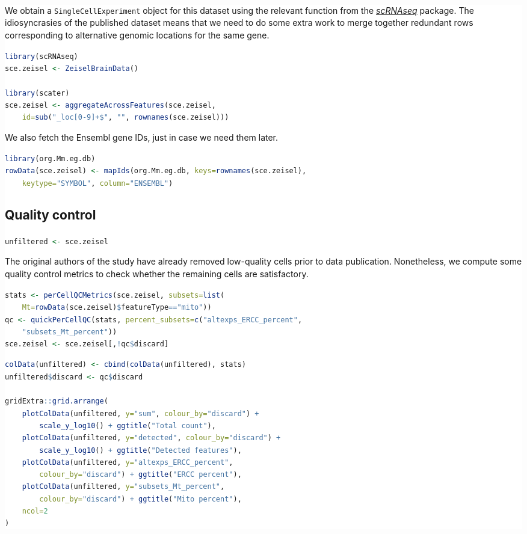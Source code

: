 We obtain a `SingleCellExperiment` object for this dataset using the relevant function from the *[scRNAseq](https://bioconductor.org/packages/3.12/scRNAseq)* package.
The idiosyncrasies of the published dataset means that we need to do some extra work to merge together redundant rows corresponding to alternative genomic locations for the same gene.


```r
library(scRNAseq)
sce.zeisel <- ZeiselBrainData()

library(scater)
sce.zeisel <- aggregateAcrossFeatures(sce.zeisel, 
    id=sub("_loc[0-9]+$", "", rownames(sce.zeisel)))
```

We also fetch the Ensembl gene IDs, just in case we need them later.


```r
library(org.Mm.eg.db)
rowData(sce.zeisel) <- mapIds(org.Mm.eg.db, keys=rownames(sce.zeisel),
    keytype="SYMBOL", column="ENSEMBL")
```

## Quality control


```r
unfiltered <- sce.zeisel
```

The original authors of the study have already removed low-quality cells prior to data publication.
Nonetheless, we compute some quality control metrics to check whether the remaining cells are satisfactory.


```r
stats <- perCellQCMetrics(sce.zeisel, subsets=list(
    Mt=rowData(sce.zeisel)$featureType=="mito"))
qc <- quickPerCellQC(stats, percent_subsets=c("altexps_ERCC_percent", 
    "subsets_Mt_percent"))
sce.zeisel <- sce.zeisel[,!qc$discard]
```


```r
colData(unfiltered) <- cbind(colData(unfiltered), stats)
unfiltered$discard <- qc$discard

gridExtra::grid.arrange(
    plotColData(unfiltered, y="sum", colour_by="discard") +
        scale_y_log10() + ggtitle("Total count"),
    plotColData(unfiltered, y="detected", colour_by="discard") +
        scale_y_log10() + ggtitle("Detected features"),
    plotColData(unfiltered, y="altexps_ERCC_percent",
        colour_by="discard") + ggtitle("ERCC percent"),
    plotColData(unfiltered, y="subsets_Mt_percent",
        colour_by="discard") + ggtitle("Mito percent"),
    ncol=2
)
```

